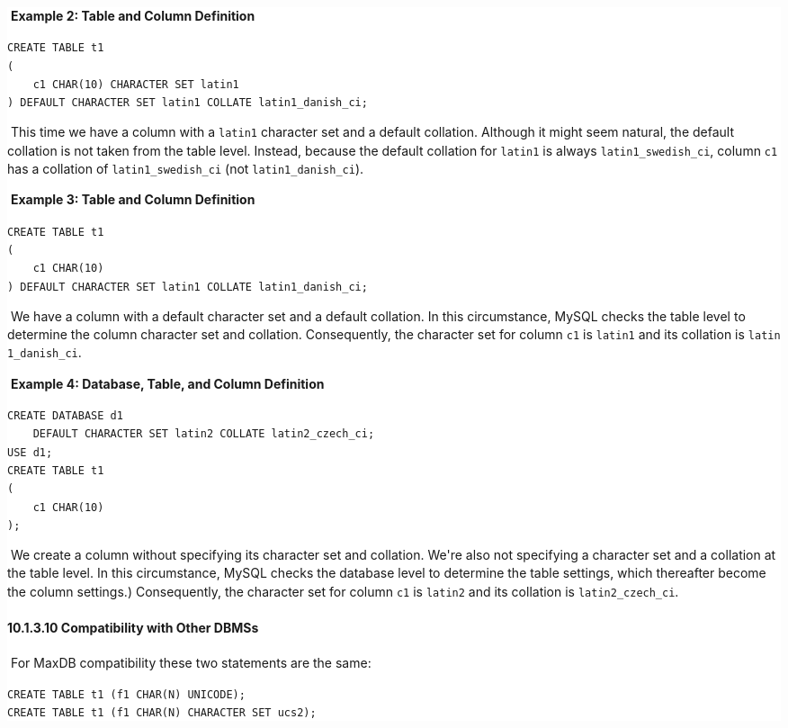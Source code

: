 ​          **Example 2: Table and Column          Definition**        

```
CREATE TABLE t1
(
    c1 CHAR(10) CHARACTER SET latin1
) DEFAULT CHARACTER SET latin1 COLLATE latin1_danish_ci;

```

​          This time we have a column with a `latin1`          character set and a default collation. Although it might seem          natural, the default collation is not taken from the table          level. Instead, because the default collation for          `latin1` is always          `latin1_swedish_ci`, column          `c1` has a collation of          `latin1_swedish_ci` (not          `latin1_danish_ci`).        

​          **Example 3: Table and Column          Definition**        

```
CREATE TABLE t1
(
    c1 CHAR(10)
) DEFAULT CHARACTER SET latin1 COLLATE latin1_danish_ci;

```

​          We have a column with a default character set and a default          collation. In this circumstance, MySQL checks the table level          to determine the column character set and collation.          Consequently, the character set for column          `c1` is `latin1` and its          collation is `latin1_danish_ci`.        

​          **Example 4: Database, Table, and Column          Definition**        

```
CREATE DATABASE d1
    DEFAULT CHARACTER SET latin2 COLLATE latin2_czech_ci;
USE d1;
CREATE TABLE t1
(
    c1 CHAR(10)
);

```

​          We create a column without specifying its character set and          collation. We're also not specifying a character set and a          collation at the table level. In this circumstance, MySQL          checks the database level to determine the table settings,          which thereafter become the column settings.) Consequently,          the character set for column `c1` is          `latin2` and its collation is          `latin2_czech_ci`.

#### 10.1.3.10 Compatibility with Other DBMSs

​          For MaxDB compatibility these two statements are the same:        

```
CREATE TABLE t1 (f1 CHAR(N) UNICODE);
CREATE TABLE t1 (f1 CHAR(N) CHARACTER SET ucs2);

```
